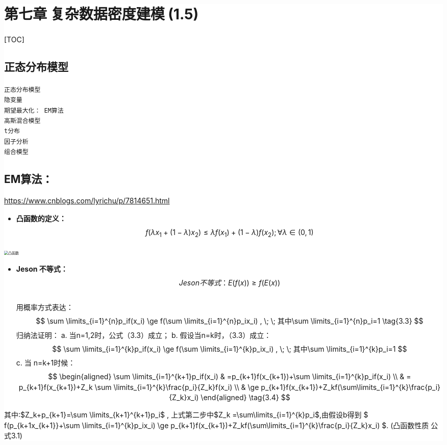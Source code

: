 # 第七章 复杂数据密度建模 (1.5)

[TOC]

## 正态分布模型 
    正态分布模型
    隐变量	 
    期望最大化： EM算法
    高斯混合模型
    t分布
    因子分析
    组合模型


## EM算法：
https://www.cnblogs.com/lyrichu/p/7814651.html
+ **凸函数的定义：**
  $$
  f(\lambda {x_1} + (1 - \lambda ){x_2}) \le \lambda f({x_1}) + (1 - \lambda )f({x_2});\forall \lambda  \in (0,1) \tag{3.1}
  $$
  <div align="center">
 <img src="https://raw.githubusercontent.com/lwglucky/BLOG/master/%E5%87%B8%E5%87%BD%E6%95%B0.jpg" alt="凸函数" style="zoom:50%;" /> </div>
+ **Jeson 不等式：**
  $$ Jeson不等式： E(f(x)) \ge f(E(x)) \tag{3.2}$$  
  用概率方式表达：
  $$
  \sum \limits_{i=1}^{n}p_if(x_i) \ge f(\sum \limits_{i=1}^{n}p_ix_i) , \; \; 其中\sum \limits_{i=1}^{n}p_i=1 \tag{3.3} 
  $$
归纳法证明：
a. 当n=1,2时，公式（3.3）成立；
b. 假设当n=k时，（3.3）成立：
$$
\sum \limits_{i=1}^{k}p_if(x_i) \ge f(\sum \limits_{i=1}^{k}p_ix_i) , \; \; 其中\sum \limits_{i=1}^{k}p_i=1  
$$
c. 当 n=k+1时候：
$$
\begin{aligned} 
\sum \limits_{i=1}^{k+1}p_if(x_i) & =p_{k+1}f(x_{k+1})+\sum \limits_{i=1}^{k}p_if(x_i) \\
& = p_{k+1}f(x_{k+1})+Z_k \sum \limits_{i=1}^{k}\frac{p_i}{Z_k}f(x_i)    \\
& \ge p_{k+1}f(x_{k+1})+Z_kf(\sum\limits_{i=1}^{k}\frac{p_i}{Z_k}x_i)  
  \end{aligned}  \tag{3.4}
$$

其中:$Z_k+p_{k+1}=\sum \limits_{k+1}^{k+1}p_i$ , 上式第二步中$Z_k =\sum\limits_{i=1}^{k}p_i$,由假设b得到 $ f(p_{k+1x_{k+1}}+\sum \limits_{i=1}^{k}p_ix_i) \ge  p_{k+1}f(x_{k+1})+Z_kf(\sum\limits_{i=1}^{k}\frac{p_i}{Z_k}x_i) $. (凸函数性质 公式3.1)
